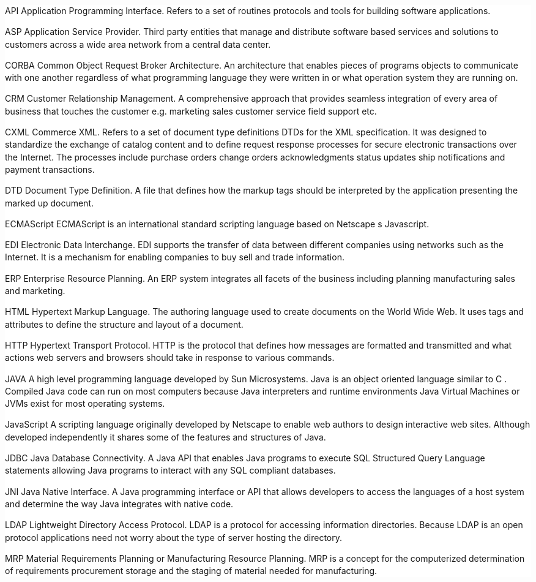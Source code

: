 API Application Programming Interface. Refers to a set of routines protocols and tools for building software applications.

ASP Application Service Provider. Third party entities that manage and distribute software based services and solutions to customers across a wide area network from a central data center.

CORBA Common Object Request Broker Architecture. An architecture that enables pieces of programs objects to communicate with one another regardless of what programming language they were written in or what operation system they are running on.

CRM Customer Relationship Management. A comprehensive approach that provides seamless integration of every area of business that touches the customer e.g. marketing sales customer service field support etc.

CXML Commerce XML. Refers to a set of document type definitions DTDs for the XML specification. It was designed to standardize the exchange of catalog content and to define request response processes for secure electronic transactions over the Internet. The processes include purchase orders change orders acknowledgments status updates ship notifications and payment transactions.

DTD Document Type Definition. A file that defines how the markup tags should be interpreted by the application presenting the marked up document.

ECMAScript ECMAScript is an international standard scripting language based on Netscape s Javascript.

EDI Electronic Data Interchange. EDI supports the transfer of data between different companies using networks such as the Internet. It is a mechanism for enabling companies to buy sell and trade information.

ERP Enterprise Resource Planning. An ERP system integrates all facets of the business including planning manufacturing sales and marketing.

HTML Hypertext Markup Language. The authoring language used to create documents on the World Wide Web. It uses tags and attributes to define the structure and layout of a document.

HTTP Hypertext Transport Protocol. HTTP is the protocol that defines how messages are formatted and transmitted and what actions web servers and browsers should take in response to various commands.

JAVA A high level programming language developed by Sun Microsystems. Java is an object oriented language similar to C . Compiled Java code can run on most computers because Java interpreters and runtime environments Java Virtual Machines or JVMs exist for most operating systems.

JavaScript A scripting language originally developed by Netscape to enable web authors to design interactive web sites. Although developed independently it shares some of the features and structures of Java.

JDBC Java Database Connectivity. A Java API that enables Java programs to execute SQL Structured Query Language statements allowing Java programs to interact with any SQL compliant databases.

JNI Java Native Interface. A Java programming interface or API that allows developers to access the languages of a host system and determine the way Java integrates with native code.

LDAP Lightweight Directory Access Protocol. LDAP is a protocol for accessing information directories. Because LDAP is an open protocol applications need not worry about the type of server hosting the directory.

MRP Material Requirements Planning or Manufacturing Resource Planning. MRP is a concept for the computerized determination of requirements procurement storage and the staging of material needed for manufacturing.
